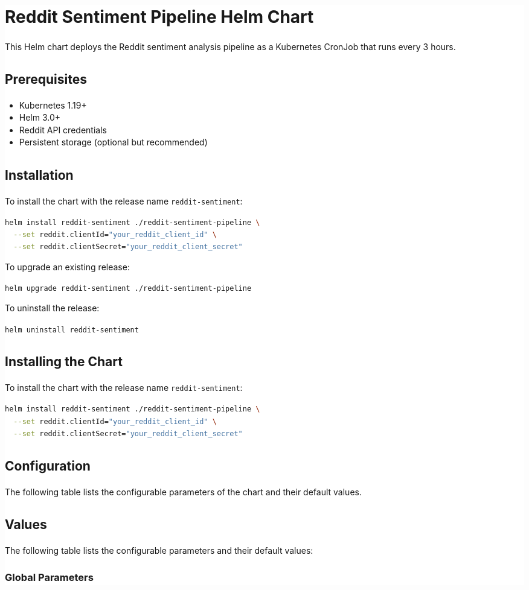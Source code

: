 # Reddit Sentiment Pipeline Helm Chart

This Helm chart deploys the Reddit sentiment analysis pipeline as a Kubernetes CronJob that runs every 3 hours.

## Prerequisites

- Kubernetes 1.19+
- Helm 3.0+
- Reddit API credentials
- Persistent storage (optional but recommended)

## Installation

To install the chart with the release name `reddit-sentiment`:

```bash
helm install reddit-sentiment ./reddit-sentiment-pipeline \
  --set reddit.clientId="your_reddit_client_id" \
  --set reddit.clientSecret="your_reddit_client_secret"
```

To upgrade an existing release:

```bash
helm upgrade reddit-sentiment ./reddit-sentiment-pipeline
```

To uninstall the release:

```bash
helm uninstall reddit-sentiment
```

## Installing the Chart

To install the chart with the release name `reddit-sentiment`:

```bash
helm install reddit-sentiment ./reddit-sentiment-pipeline \
  --set reddit.clientId="your_reddit_client_id" \
  --set reddit.clientSecret="your_reddit_client_secret"
```

## Configuration

The following table lists the configurable parameters of the chart and their default values.

## Values

The following table lists the configurable parameters and their default values:

### Global Parameters
